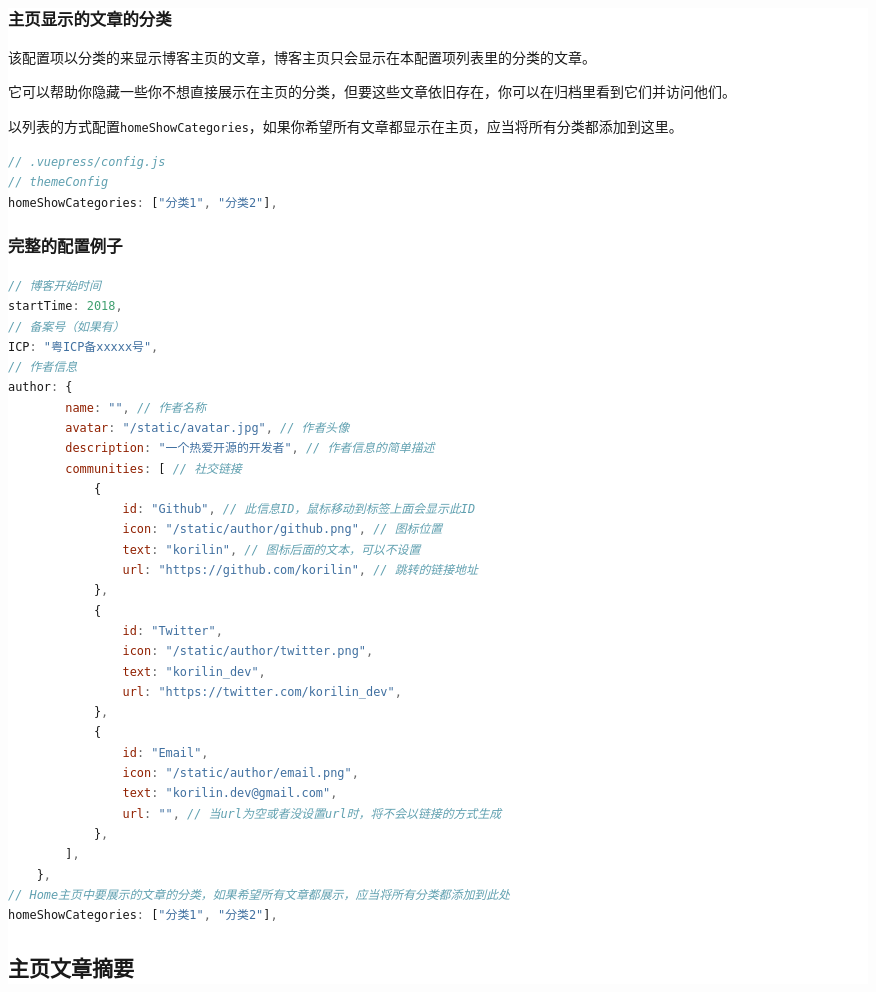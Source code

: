 ### 主页显示的文章的分类

该配置项以分类的来显示博客主页的文章，博客主页只会显示在本配置项列表里的分类的文章。

它可以帮助你隐藏一些你不想直接展示在主页的分类，但要这些文章依旧存在，你可以在归档里看到它们并访问他们。

以列表的方式配置`homeShowCategories`，如果你希望所有文章都显示在主页，应当将所有分类都添加到这里。

```js
// .vuepress/config.js
// themeConfig
homeShowCategories: ["分类1", "分类2"],
```

### 完整的配置例子

``` js
// 博客开始时间
startTime: 2018,
// 备案号（如果有）
ICP: "粤ICP备xxxxx号",
// 作者信息
author: {
        name: "", // 作者名称
        avatar: "/static/avatar.jpg", // 作者头像
        description: "一个热爱开源的开发者", // 作者信息的简单描述
        communities: [ // 社交链接
            {
                id: "Github", // 此信息ID，鼠标移动到标签上面会显示此ID
                icon: "/static/author/github.png", // 图标位置
                text: "korilin", // 图标后面的文本，可以不设置
                url: "https://github.com/korilin", // 跳转的链接地址
            },
            {
                id: "Twitter",
                icon: "/static/author/twitter.png",
                text: "korilin_dev",
                url: "https://twitter.com/korilin_dev",
            },
            {
                id: "Email",
                icon: "/static/author/email.png",
                text: "korilin.dev@gmail.com",
                url: "", // 当url为空或者没设置url时，将不会以链接的方式生成
            },
        ],
    },
// Home主页中要展示的文章的分类，如果希望所有文章都展示，应当将所有分类都添加到此处
homeShowCategories: ["分类1", "分类2"],
```

## 主页文章摘要
